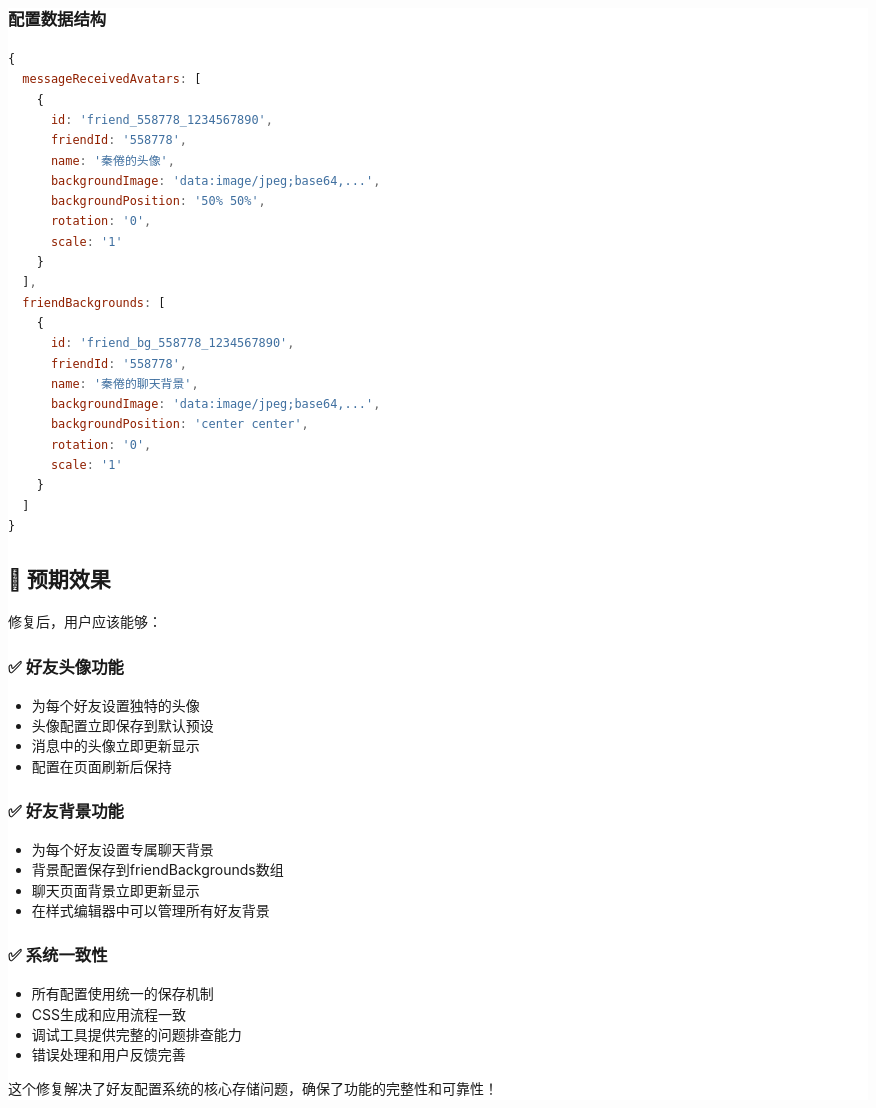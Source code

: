 ### 配置数据结构
```javascript
{
  messageReceivedAvatars: [
    {
      id: 'friend_558778_1234567890',
      friendId: '558778',
      name: '秦倦的头像',
      backgroundImage: 'data:image/jpeg;base64,...',
      backgroundPosition: '50% 50%',
      rotation: '0',
      scale: '1'
    }
  ],
  friendBackgrounds: [
    {
      id: 'friend_bg_558778_1234567890',
      friendId: '558778',
      name: '秦倦的聊天背景',
      backgroundImage: 'data:image/jpeg;base64,...',
      backgroundPosition: 'center center',
      rotation: '0',
      scale: '1'
    }
  ]
}
```

## 🎉 预期效果

修复后，用户应该能够：

### ✅ 好友头像功能
- 为每个好友设置独特的头像
- 头像配置立即保存到默认预设
- 消息中的头像立即更新显示
- 配置在页面刷新后保持

### ✅ 好友背景功能
- 为每个好友设置专属聊天背景
- 背景配置保存到friendBackgrounds数组
- 聊天页面背景立即更新显示
- 在样式编辑器中可以管理所有好友背景

### ✅ 系统一致性
- 所有配置使用统一的保存机制
- CSS生成和应用流程一致
- 调试工具提供完整的问题排查能力
- 错误处理和用户反馈完善

这个修复解决了好友配置系统的核心存储问题，确保了功能的完整性和可靠性！
